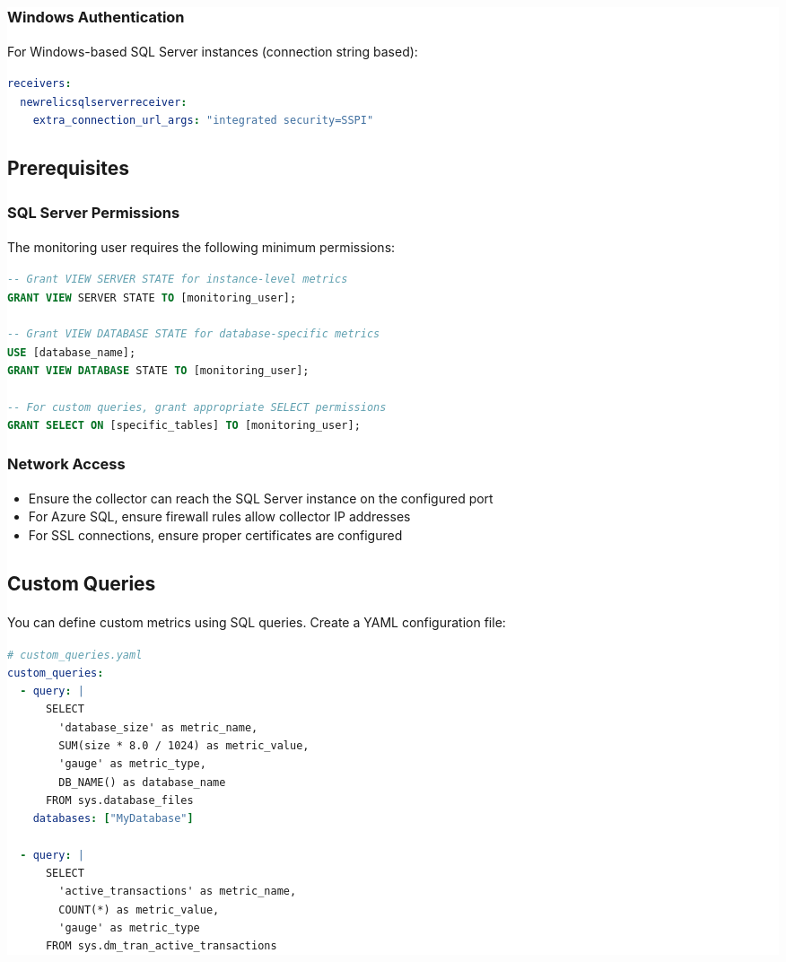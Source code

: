 ### Windows Authentication
For Windows-based SQL Server instances (connection string based):

```yaml
receivers:
  newrelicsqlserverreceiver:
    extra_connection_url_args: "integrated security=SSPI"
```

## Prerequisites

### SQL Server Permissions
The monitoring user requires the following minimum permissions:

```sql
-- Grant VIEW SERVER STATE for instance-level metrics
GRANT VIEW SERVER STATE TO [monitoring_user];

-- Grant VIEW DATABASE STATE for database-specific metrics
USE [database_name];
GRANT VIEW DATABASE STATE TO [monitoring_user];

-- For custom queries, grant appropriate SELECT permissions
GRANT SELECT ON [specific_tables] TO [monitoring_user];
```

### Network Access
- Ensure the collector can reach the SQL Server instance on the configured port
- For Azure SQL, ensure firewall rules allow collector IP addresses
- For SSL connections, ensure proper certificates are configured

## Custom Queries

You can define custom metrics using SQL queries. Create a YAML configuration file:

```yaml
# custom_queries.yaml
custom_queries:
  - query: |
      SELECT 
        'database_size' as metric_name,
        SUM(size * 8.0 / 1024) as metric_value,
        'gauge' as metric_type,
        DB_NAME() as database_name
      FROM sys.database_files
    databases: ["MyDatabase"]
    
  - query: |
      SELECT 
        'active_transactions' as metric_name,
        COUNT(*) as metric_value,
        'gauge' as metric_type
      FROM sys.dm_tran_active_transactions
```
